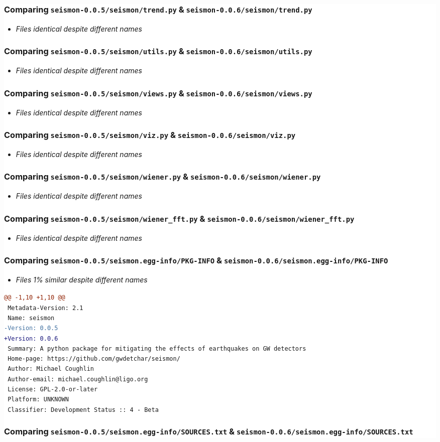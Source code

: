 ### Comparing `seismon-0.0.5/seismon/trend.py` & `seismon-0.0.6/seismon/trend.py`

 * *Files identical despite different names*

### Comparing `seismon-0.0.5/seismon/utils.py` & `seismon-0.0.6/seismon/utils.py`

 * *Files identical despite different names*

### Comparing `seismon-0.0.5/seismon/views.py` & `seismon-0.0.6/seismon/views.py`

 * *Files identical despite different names*

### Comparing `seismon-0.0.5/seismon/viz.py` & `seismon-0.0.6/seismon/viz.py`

 * *Files identical despite different names*

### Comparing `seismon-0.0.5/seismon/wiener.py` & `seismon-0.0.6/seismon/wiener.py`

 * *Files identical despite different names*

### Comparing `seismon-0.0.5/seismon/wiener_fft.py` & `seismon-0.0.6/seismon/wiener_fft.py`

 * *Files identical despite different names*

### Comparing `seismon-0.0.5/seismon.egg-info/PKG-INFO` & `seismon-0.0.6/seismon.egg-info/PKG-INFO`

 * *Files 1% similar despite different names*

```diff
@@ -1,10 +1,10 @@
 Metadata-Version: 2.1
 Name: seismon
-Version: 0.0.5
+Version: 0.0.6
 Summary: A python package for mitigating the effects of earthquakes on GW detectors
 Home-page: https://github.com/gwdetchar/seismon/
 Author: Michael Coughlin
 Author-email: michael.coughlin@ligo.org
 License: GPL-2.0-or-later
 Platform: UNKNOWN
 Classifier: Development Status :: 4 - Beta
```

### Comparing `seismon-0.0.5/seismon.egg-info/SOURCES.txt` & `seismon-0.0.6/seismon.egg-info/SOURCES.txt`
